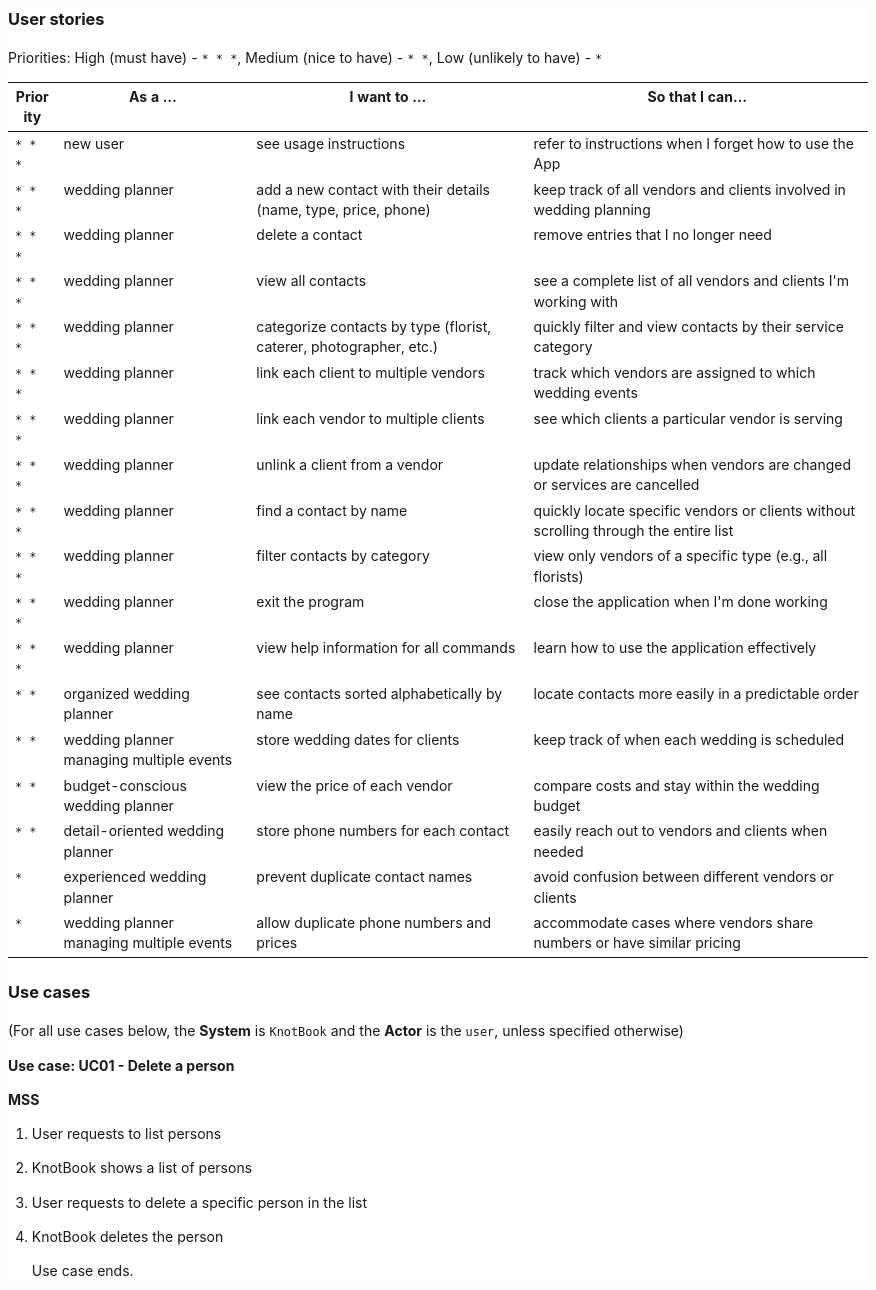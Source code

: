 
### User stories

Priorities: High (must have) - `* * *`, Medium (nice to have) - `* *`, Low (unlikely to have) - `*`

| Priority | As a …​                                    | I want to …​                                                      | So that I can…​                                                                      |
| -------- | ------------------------------------------ | ----------------------------------------------------------------- | ------------------------------------------------------------------------------------ |
| `* * *`  | new user                                   | see usage instructions                                            | refer to instructions when I forget how to use the App                               |
| `* * *`  | wedding planner                            | add a new contact with their details (name, type, price, phone)  | keep track of all vendors and clients involved in wedding planning                   |
| `* * *`  | wedding planner                            | delete a contact                                                  | remove entries that I no longer need                                                 |
| `* * *`  | wedding planner                            | view all contacts                                                 | see a complete list of all vendors and clients I'm working with                      |
| `* * *`  | wedding planner                            | categorize contacts by type (florist, caterer, photographer, etc.)| quickly filter and view contacts by their service category                           |
| `* * *`  | wedding planner                            | link each client to multiple vendors                              | track which vendors are assigned to which wedding events                             |
| `* * *`  | wedding planner                            | link each vendor to multiple clients                              | see which clients a particular vendor is serving                                     |
| `* * *`  | wedding planner                            | unlink a client from a vendor                                     | update relationships when vendors are changed or services are cancelled              |
| `* * *`  | wedding planner                            | find a contact by name                                            | quickly locate specific vendors or clients without scrolling through the entire list |
| `* * *`  | wedding planner                            | filter contacts by category                                       | view only vendors of a specific type (e.g., all florists)                            |
| `* * *`  | wedding planner                            | exit the program                                                  | close the application when I'm done working                                          |
| `* * *`  | wedding planner                            | view help information for all commands                            | learn how to use the application effectively                                         |
| `* *`    | organized wedding planner                  | see contacts sorted alphabetically by name                        | locate contacts more easily in a predictable order                                   |
| `* *`    | wedding planner managing multiple events   | store wedding dates for clients                                   | keep track of when each wedding is scheduled                                         |
| `* *`    | budget-conscious wedding planner           | view the price of each vendor                                     | compare costs and stay within the wedding budget                                     |
| `* *`    | detail-oriented wedding planner            | store phone numbers for each contact                              | easily reach out to vendors and clients when needed                                  |
| `*`      | experienced wedding planner                | prevent duplicate contact names                                   | avoid confusion between different vendors or clients                                 |
| `*`      | wedding planner managing multiple events   | allow duplicate phone numbers and prices                          | accommodate cases where vendors share numbers or have similar pricing                |

### Use cases

(For all use cases below, the **System** is `KnotBook` and the **Actor** is the `user`, unless specified otherwise)

**Use case: UC01 - Delete a person**

**MSS**

1.  User requests to list persons
2.  KnotBook shows a list of persons
3.  User requests to delete a specific person in the list
4.  KnotBook deletes the person

    Use case ends.
